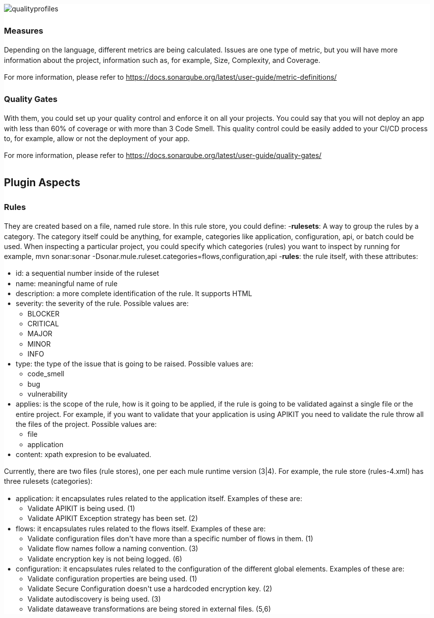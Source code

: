 ![qualityprofiles](/img/quality-profiles.png)

### Measures
Depending on the language, different metrics are being calculated. Issues are one type of metric, but you will have more information about the project, information such as, for example, Size, Complexity, and Coverage.

For more information, please refer to https://docs.sonarqube.org/latest/user-guide/metric-definitions/

### Quality Gates
With them, you could set up your quality control and enforce it on all your projects. You could say that you will not deploy an app with less than 60% of coverage or with more than 3 Code Smell. 
This quality control could be easily added to your CI/CD process to, for example, allow or not the deployment of your app.

For more information, please refer to https://docs.sonarqube.org/latest/user-guide/quality-gates/

## Plugin Aspects

### Rules
They are created based on a file, named rule store. In this rule store, you could define:
-**rulesets**: A way to group the rules by a category. The category itself could be anything, for example, categories like application, configuration, api, or batch could be used. When inspecting a particular project, you could specify which categories (rules) you want to inspect by running for example, mvn sonar:sonar -Dsonar.mule.ruleset.categories=flows,configuration,api
-**rules**: the rule itself, with these attributes:
- id: a sequential number inside of the ruleset
- name: meaningful name of rule
- description: a more complete identification of the rule. It supports HTML
- severity: the severity of the rule. Possible values are:
    - BLOCKER
    - CRITICAL
    - MAJOR
    - MINOR
    - INFO
- type: the type of the issue that is going to be raised. Possible values are:
    - code_smell
    - bug
    - vulnerability
- applies: is the scope of the rule, how is it going to be applied, if the rule is going to be validated against a single file or the entire project. For example, if you want to validate that your application is using APIKIT you need to validate the rule throw all the files of the project. Possible values are:
    - file
    - application
- content: xpath expresion to be evaluated.

Currently, there are two files (rule stores), one per each mule runtime version (3|4).
For example, the rule store (rules-4.xml) has three rulesets (categories):
- application: it encapsulates rules related to the application itself. Examples of these are: 
    - Validate APIKIT is being used. (1)
    - Validate APIKIT Exception strategy has been set. (2)
- flows: it encapsulates rules related to the flows itself. Examples of these are:
    - Validate configuration files don't have more than a specific number of flows in them. (1)
    - Validate flow names follow a naming convention. (3)
    - Validate encryption key is not being logged. (6)
- configuration: it encapsulates rules related to the configuration of the different global elements. Examples of these are:
    - Validate configuration properties are being used. (1)
    - Validate Secure Configuration doesn't use a hardcoded encryption key. (2)
    - Validate autodiscovery is being used. (3)
    - Validate dataweave transformations are being stored in external files. (5,6)
